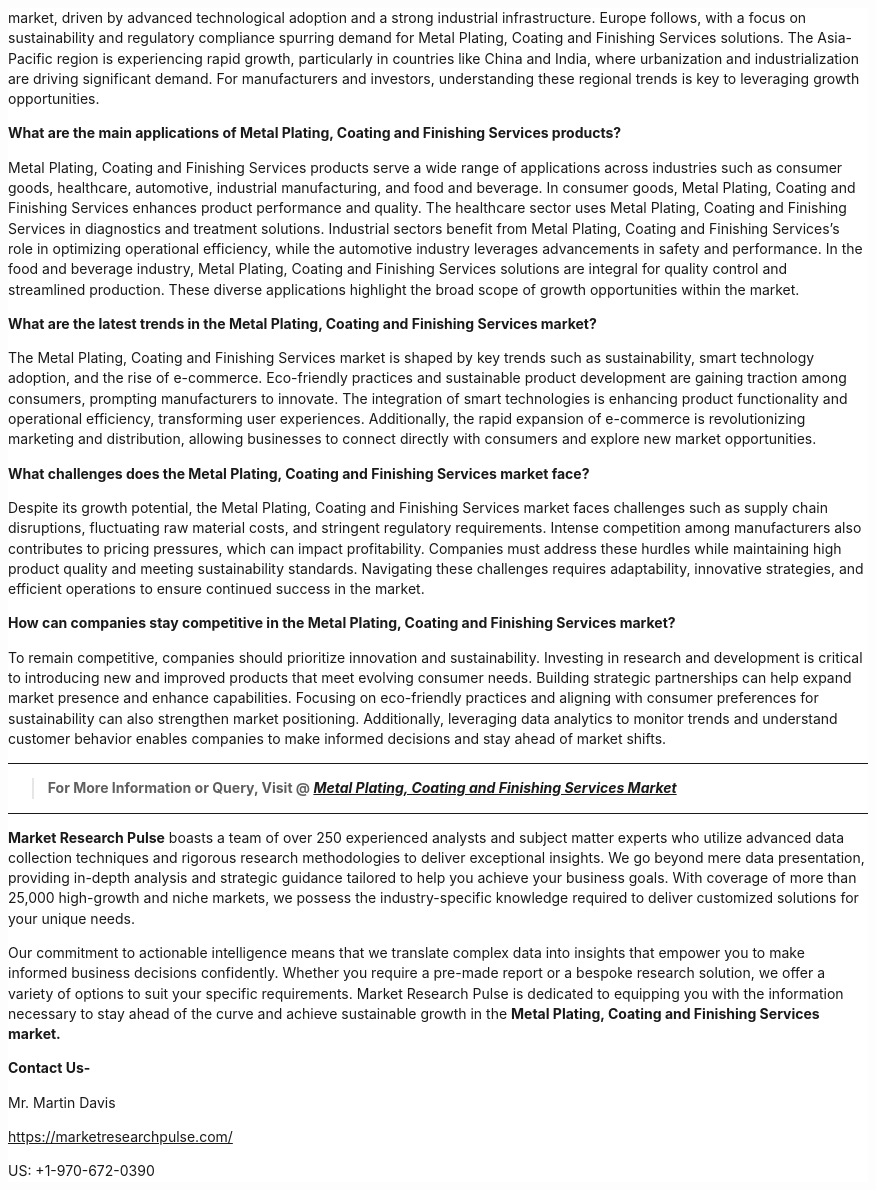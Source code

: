 market, driven by advanced technological adoption and a strong industrial infrastructure. Europe follows, with a focus on sustainability and regulatory compliance spurring demand for Metal Plating, Coating and Finishing Services solutions. The Asia-Pacific region is experiencing rapid growth, particularly in countries like China and India, where urbanization and industrialization are driving significant demand. For manufacturers and investors, understanding these regional trends is key to leveraging growth opportunities.</p><p><strong>What are the main applications of Metal Plating, Coating and Finishing Services products?</strong></p><p>Metal Plating, Coating and Finishing Services products serve a wide range of applications across industries such as consumer goods, healthcare, automotive, industrial manufacturing, and food and beverage. In consumer goods, Metal Plating, Coating and Finishing Services enhances product performance and quality. The healthcare sector uses Metal Plating, Coating and Finishing Services in diagnostics and treatment solutions. Industrial sectors benefit from Metal Plating, Coating and Finishing Services&rsquo;s role in optimizing operational efficiency, while the automotive industry leverages advancements in safety and performance. In the food and beverage industry, Metal Plating, Coating and Finishing Services solutions are integral for quality control and streamlined production. These diverse applications highlight the broad scope of growth opportunities within the market.</p><p><strong>What are the latest trends in the Metal Plating, Coating and Finishing Services market?</strong></p><p>The Metal Plating, Coating and Finishing Services market is shaped by key trends such as sustainability, smart technology adoption, and the rise of e-commerce. Eco-friendly practices and sustainable product development are gaining traction among consumers, prompting manufacturers to innovate. The integration of smart technologies is enhancing product functionality and operational efficiency, transforming user experiences. Additionally, the rapid expansion of e-commerce is revolutionizing marketing and distribution, allowing businesses to connect directly with consumers and explore new market opportunities.</p><p><strong>What challenges does the Metal Plating, Coating and Finishing Services market face?</strong></p><p>Despite its growth potential, the Metal Plating, Coating and Finishing Services market faces challenges such as supply chain disruptions, fluctuating raw material costs, and stringent regulatory requirements. Intense competition among manufacturers also contributes to pricing pressures, which can impact profitability. Companies must address these hurdles while maintaining high product quality and meeting sustainability standards. Navigating these challenges requires adaptability, innovative strategies, and efficient operations to ensure continued success in the market.</p><p><strong>How can companies stay competitive in the Metal Plating, Coating and Finishing Services market?</strong></p><p>To remain competitive, companies should prioritize innovation and sustainability. Investing in research and development is critical to introducing new and improved products that meet evolving consumer needs. Building strategic partnerships can help expand market presence and enhance capabilities. Focusing on eco-friendly practices and aligning with consumer preferences for sustainability can also strengthen market positioning. Additionally, leveraging data analytics to monitor trends and understand customer behavior enables companies to make informed decisions and stay ahead of market shifts.</p><hr /><blockquote><p><strong>For More Information or Query, Visit @&nbsp;<em><a href="https://marketresearchpulse.com/report/24557/metal-plating-coating-and-finishing-services-market?utm_source=Linkedin&utm_medium=021">Metal Plating, Coating and Finishing Services Market</a></em></strong></p></blockquote><hr /><p><strong>Market Research Pulse</strong> boasts a team of over 250 experienced analysts and subject matter experts who utilize advanced data collection techniques and rigorous research methodologies to deliver exceptional insights. We go beyond mere data presentation, providing in-depth analysis and strategic guidance tailored to help you achieve your business goals. With coverage of more than 25,000 high-growth and niche markets, we possess the industry-specific knowledge required to deliver customized solutions for your unique needs.</p><p>Our commitment to actionable intelligence means that we translate complex data into insights that empower you to make informed business decisions confidently. Whether you require a pre-made report or a bespoke research solution, we offer a variety of options to suit your specific requirements. Market Research Pulse is dedicated to equipping you with the information necessary to stay ahead of the curve and achieve sustainable growth in the <strong>Metal Plating, Coating and Finishing Services market.</strong></p><p><strong>Contact Us-</strong></p><p>Mr. Martin Davis</p><p>https://marketresearchpulse.com/</p><p>US: +1-970-672-0390</p>
